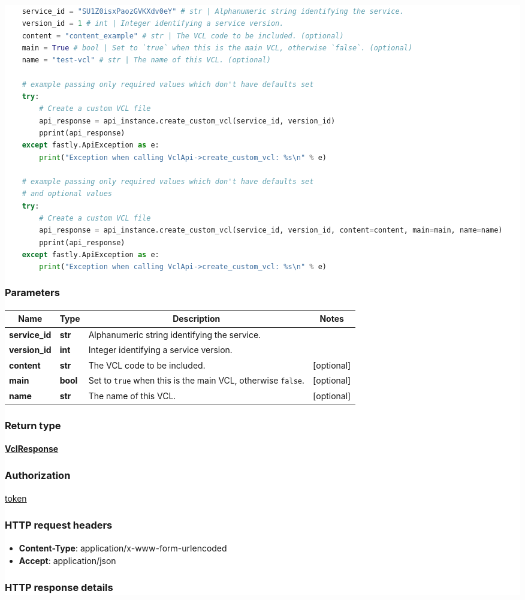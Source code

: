 ```python
    service_id = "SU1Z0isxPaozGVKXdv0eY" # str | Alphanumeric string identifying the service.
    version_id = 1 # int | Integer identifying a service version.
    content = "content_example" # str | The VCL code to be included. (optional)
    main = True # bool | Set to `true` when this is the main VCL, otherwise `false`. (optional)
    name = "test-vcl" # str | The name of this VCL. (optional)

    # example passing only required values which don't have defaults set
    try:
        # Create a custom VCL file
        api_response = api_instance.create_custom_vcl(service_id, version_id)
        pprint(api_response)
    except fastly.ApiException as e:
        print("Exception when calling VclApi->create_custom_vcl: %s\n" % e)

    # example passing only required values which don't have defaults set
    # and optional values
    try:
        # Create a custom VCL file
        api_response = api_instance.create_custom_vcl(service_id, version_id, content=content, main=main, name=name)
        pprint(api_response)
    except fastly.ApiException as e:
        print("Exception when calling VclApi->create_custom_vcl: %s\n" % e)
```


### Parameters

Name | Type | Description  | Notes
------------- | ------------- | ------------- | -------------
 **service_id** | **str**| Alphanumeric string identifying the service. |
 **version_id** | **int**| Integer identifying a service version. |
 **content** | **str**| The VCL code to be included. | [optional]
 **main** | **bool**| Set to `true` when this is the main VCL, otherwise `false`. | [optional]
 **name** | **str**| The name of this VCL. | [optional]

### Return type

[**VclResponse**](VclResponse.md)

### Authorization

[token](../README.md#token)

### HTTP request headers

 - **Content-Type**: application/x-www-form-urlencoded
 - **Accept**: application/json


### HTTP response details
